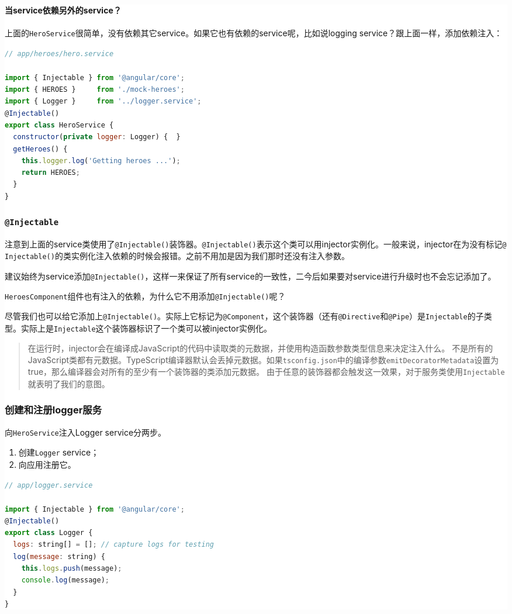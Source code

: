 #### 当service依赖另外的service？

上面的`HeroService`很简单，没有依赖其它service。如果它也有依赖的service呢，比如说logging service？跟上面一样，添加依赖注入：

```js
// app/heroes/hero.service

import { Injectable } from '@angular/core';
import { HEROES }     from './mock-heroes';
import { Logger }     from '../logger.service';
@Injectable()
export class HeroService {
  constructor(private logger: Logger) {  }
  getHeroes() {
    this.logger.log('Getting heroes ...');
    return HEROES;
  }
}
```

### `@Injectable`

注意到上面的service类使用了`@Injectable()`装饰器。`@Injectable()`表示这个类可以用injector实例化。一般来说，injector在为没有标记`@Injectable()`的类实例化注入依赖的时候会报错。之前不用加是因为我们那时还没有注入参数。

建议始终为service添加`@Injectable()`，这样一来保证了所有service的一致性，二今后如果要对service进行升级时也不会忘记添加了。

`HeroesComponent`组件也有注入的依赖，为什么它不用添加`@Injectable()`呢？

尽管我们也可以给它添加上`@Injectable()`。实际上它标记为`@Component`，这个装饰器（还有`@Directive`和`@Pipe`）是`Injectable`的子类型。实际上是`Injectable`这个装饰器标识了一个类可以被injector实例化。

> 在运行时，injector会在编译成JavaScript的代码中读取类的元数据，并使用构造函数参数类型信息来决定注入什么。
> 不是所有的JavaScript类都有元数据。TypeScript编译器默认会丢掉元数据。如果`tsconfig.json`中的编译参数`emitDecoratorMetadata`设置为true，那么编译器会对所有的至少有一个装饰器的类添加元数据。
> 由于任意的装饰器都会触发这一效果，对于服务类使用`Injectable`就表明了我们的意图。

### 创建和注册logger服务

向`HeroService`注入Logger service分两步。

1. 创建`Logger` service；
2. 向应用注册它。

```js
// app/logger.service

import { Injectable } from '@angular/core';
@Injectable()
export class Logger {
  logs: string[] = []; // capture logs for testing
  log(message: string) {
    this.logs.push(message);
    console.log(message);
  }
}
```

